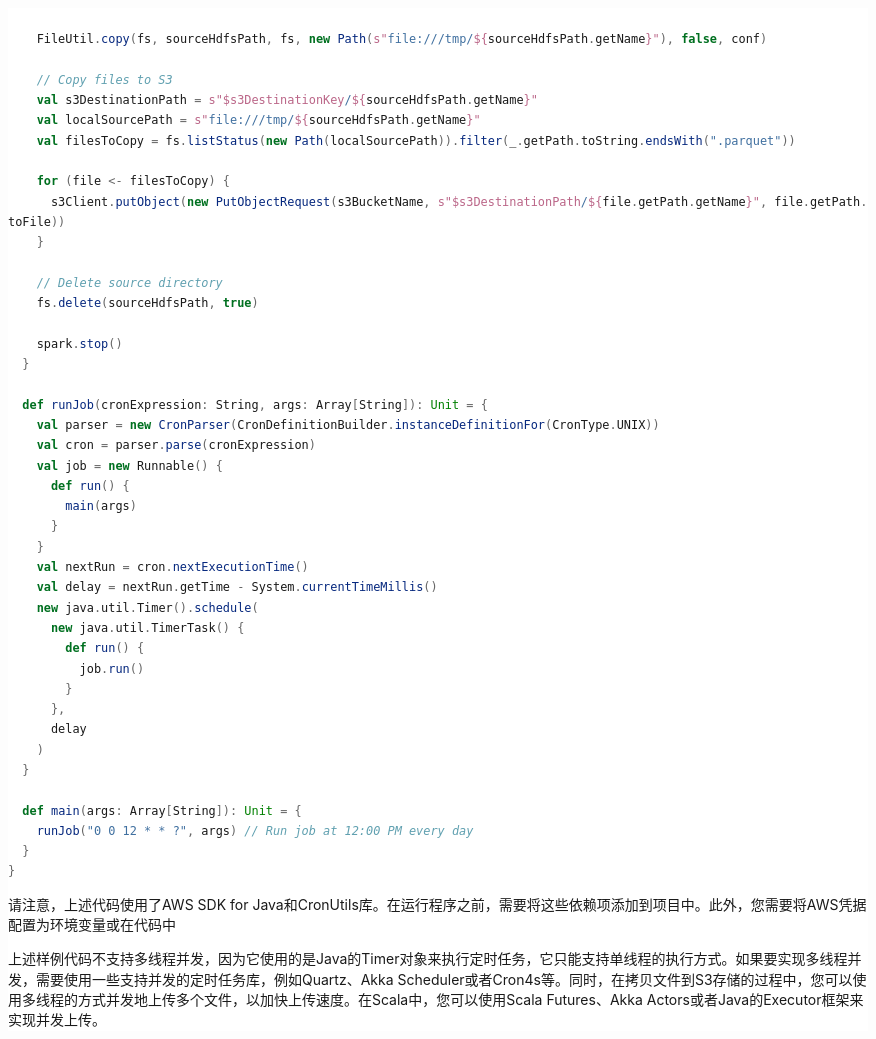 ```scala

    FileUtil.copy(fs, sourceHdfsPath, fs, new Path(s"file:///tmp/${sourceHdfsPath.getName}"), false, conf)

    // Copy files to S3
    val s3DestinationPath = s"$s3DestinationKey/${sourceHdfsPath.getName}"
    val localSourcePath = s"file:///tmp/${sourceHdfsPath.getName}"
    val filesToCopy = fs.listStatus(new Path(localSourcePath)).filter(_.getPath.toString.endsWith(".parquet"))

    for (file <- filesToCopy) {
      s3Client.putObject(new PutObjectRequest(s3BucketName, s"$s3DestinationPath/${file.getPath.getName}", file.getPath.toFile))
    }

    // Delete source directory
    fs.delete(sourceHdfsPath, true)

    spark.stop()
  }

  def runJob(cronExpression: String, args: Array[String]): Unit = {
    val parser = new CronParser(CronDefinitionBuilder.instanceDefinitionFor(CronType.UNIX))
    val cron = parser.parse(cronExpression)
    val job = new Runnable() {
      def run() {
        main(args)
      }
    }
    val nextRun = cron.nextExecutionTime()
    val delay = nextRun.getTime - System.currentTimeMillis()
    new java.util.Timer().schedule(
      new java.util.TimerTask() {
        def run() {
          job.run()
        }
      },
      delay
    )
  }

  def main(args: Array[String]): Unit = {
    runJob("0 0 12 * * ?", args) // Run job at 12:00 PM every day
  }
}

```

请注意，上述代码使用了AWS SDK for Java和CronUtils库。在运行程序之前，需要将这些依赖项添加到项目中。此外，您需要将AWS凭据配置为环境变量或在代码中

上述样例代码不支持多线程并发，因为它使用的是Java的Timer对象来执行定时任务，它只能支持单线程的执行方式。如果要实现多线程并发，需要使用一些支持并发的定时任务库，例如Quartz、Akka Scheduler或者Cron4s等。同时，在拷贝文件到S3存储的过程中，您可以使用多线程的方式并发地上传多个文件，以加快上传速度。在Scala中，您可以使用Scala Futures、Akka Actors或者Java的Executor框架来实现并发上传。
